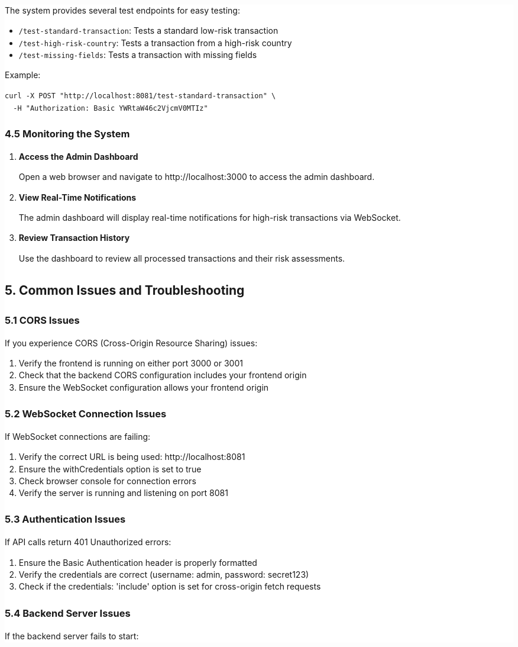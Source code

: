 The system provides several test endpoints for easy testing:

- `/test-standard-transaction`: Tests a standard low-risk transaction
- `/test-high-risk-country`: Tests a transaction from a high-risk country
- `/test-missing-fields`: Tests a transaction with missing fields

Example:

```
curl -X POST "http://localhost:8081/test-standard-transaction" \
  -H "Authorization: Basic YWRtaW46c2VjcmV0MTIz"
```

### 4.5 Monitoring the System

1. **Access the Admin Dashboard**

   Open a web browser and navigate to http://localhost:3000 to access the admin dashboard.

2. **View Real-Time Notifications**

   The admin dashboard will display real-time notifications for high-risk transactions via WebSocket.

3. **Review Transaction History**

   Use the dashboard to review all processed transactions and their risk assessments.

## 5. Common Issues and Troubleshooting

### 5.1 CORS Issues

If you experience CORS (Cross-Origin Resource Sharing) issues:

1. Verify the frontend is running on either port 3000 or 3001
2. Check that the backend CORS configuration includes your frontend origin
3. Ensure the WebSocket configuration allows your frontend origin

### 5.2 WebSocket Connection Issues

If WebSocket connections are failing:

1. Verify the correct URL is being used: http://localhost:8081
2. Ensure the withCredentials option is set to true
3. Check browser console for connection errors
4. Verify the server is running and listening on port 8081

### 5.3 Authentication Issues

If API calls return 401 Unauthorized errors:

1. Ensure the Basic Authentication header is properly formatted
2. Verify the credentials are correct (username: admin, password: secret123)
3. Check if the credentials: 'include' option is set for cross-origin fetch requests

### 5.4 Backend Server Issues

If the backend server fails to start:
